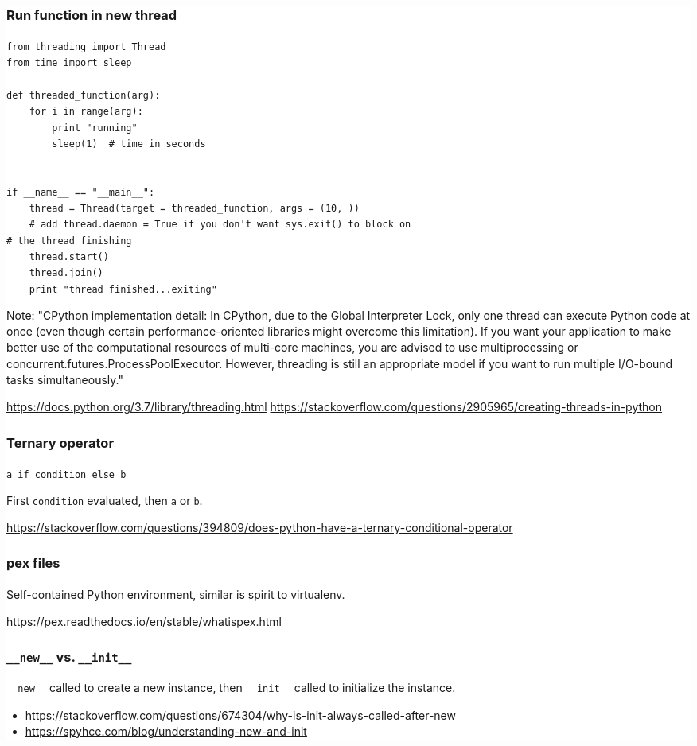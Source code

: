 
### Run function in new thread

```
from threading import Thread
from time import sleep

def threaded_function(arg):
    for i in range(arg):
        print "running"
        sleep(1)  # time in seconds


if __name__ == "__main__":
    thread = Thread(target = threaded_function, args = (10, ))
    # add thread.daemon = True if you don't want sys.exit() to block on
# the thread finishing
    thread.start()
    thread.join()
    print "thread finished...exiting"
```

Note: "CPython implementation detail: In CPython, due to the Global Interpreter Lock, only one thread can execute Python code at once (even though certain performance-oriented libraries might overcome this limitation). If you want your application to make better use of the computational resources of multi-core machines, you are advised to use multiprocessing or concurrent.futures.ProcessPoolExecutor. However, threading is still an appropriate model if you want to run multiple I/O-bound tasks simultaneously."

https://docs.python.org/3.7/library/threading.html
https://stackoverflow.com/questions/2905965/creating-threads-in-python


### Ternary operator

```
a if condition else b
```

First `condition` evaluated, then `a` or `b`.

https://stackoverflow.com/questions/394809/does-python-have-a-ternary-conditional-operator


### pex files

Self-contained Python environment, similar is spirit to virtualenv.

https://pex.readthedocs.io/en/stable/whatispex.html


### `__new__` vs. `__init__`

`__new__` called to create a new instance, then `__init__` called to initialize the instance.

* https://stackoverflow.com/questions/674304/why-is-init-always-called-after-new
* https://spyhce.com/blog/understanding-new-and-init

